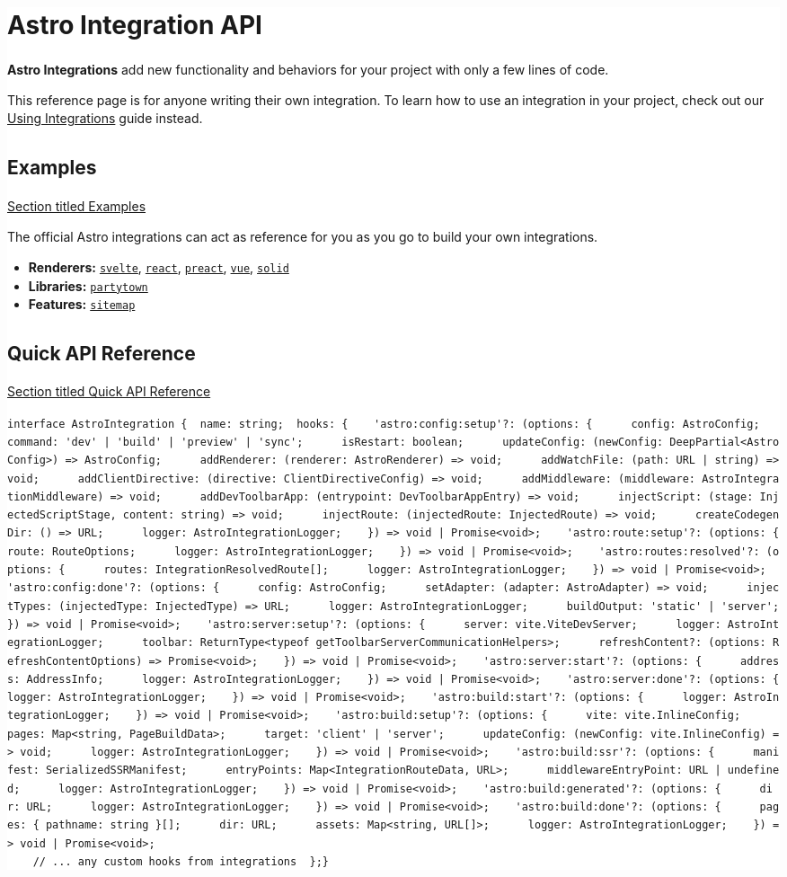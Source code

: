 Astro Integration API
=====================

**Astro Integrations** add new functionality and behaviors for your project with only a few lines of code.

This reference page is for anyone writing their own integration. To learn how to use an integration in your project, check out our [Using Integrations](/en/guides/integrations-guide/) guide instead.

Examples
--------

[Section titled Examples](#examples)

The official Astro integrations can act as reference for you as you go to build your own integrations.

*   **Renderers:** [`svelte`](/en/guides/integrations-guide/svelte/), [`react`](/en/guides/integrations-guide/react/), [`preact`](/en/guides/integrations-guide/preact/), [`vue`](/en/guides/integrations-guide/vue/), [`solid`](/en/guides/integrations-guide/solid-js/)
*   **Libraries:** [`partytown`](/en/guides/integrations-guide/partytown/)
*   **Features:** [`sitemap`](/en/guides/integrations-guide/sitemap/)

Quick API Reference
-------------------

[Section titled Quick API Reference](#quick-api-reference)

    interface AstroIntegration {  name: string;  hooks: {    'astro:config:setup'?: (options: {      config: AstroConfig;      command: 'dev' | 'build' | 'preview' | 'sync';      isRestart: boolean;      updateConfig: (newConfig: DeepPartial<AstroConfig>) => AstroConfig;      addRenderer: (renderer: AstroRenderer) => void;      addWatchFile: (path: URL | string) => void;      addClientDirective: (directive: ClientDirectiveConfig) => void;      addMiddleware: (middleware: AstroIntegrationMiddleware) => void;      addDevToolbarApp: (entrypoint: DevToolbarAppEntry) => void;      injectScript: (stage: InjectedScriptStage, content: string) => void;      injectRoute: (injectedRoute: InjectedRoute) => void;      createCodegenDir: () => URL;      logger: AstroIntegrationLogger;    }) => void | Promise<void>;    'astro:route:setup'?: (options: {      route: RouteOptions;      logger: AstroIntegrationLogger;    }) => void | Promise<void>;    'astro:routes:resolved'?: (options: {      routes: IntegrationResolvedRoute[];      logger: AstroIntegrationLogger;    }) => void | Promise<void>;    'astro:config:done'?: (options: {      config: AstroConfig;      setAdapter: (adapter: AstroAdapter) => void;      injectTypes: (injectedType: InjectedType) => URL;      logger: AstroIntegrationLogger;      buildOutput: 'static' | 'server';    }) => void | Promise<void>;    'astro:server:setup'?: (options: {      server: vite.ViteDevServer;      logger: AstroIntegrationLogger;      toolbar: ReturnType<typeof getToolbarServerCommunicationHelpers>;      refreshContent?: (options: RefreshContentOptions) => Promise<void>;    }) => void | Promise<void>;    'astro:server:start'?: (options: {      address: AddressInfo;      logger: AstroIntegrationLogger;    }) => void | Promise<void>;    'astro:server:done'?: (options: {      logger: AstroIntegrationLogger;    }) => void | Promise<void>;    'astro:build:start'?: (options: {      logger: AstroIntegrationLogger;    }) => void | Promise<void>;    'astro:build:setup'?: (options: {      vite: vite.InlineConfig;      pages: Map<string, PageBuildData>;      target: 'client' | 'server';      updateConfig: (newConfig: vite.InlineConfig) => void;      logger: AstroIntegrationLogger;    }) => void | Promise<void>;    'astro:build:ssr'?: (options: {      manifest: SerializedSSRManifest;      entryPoints: Map<IntegrationRouteData, URL>;      middlewareEntryPoint: URL | undefined;      logger: AstroIntegrationLogger;    }) => void | Promise<void>;    'astro:build:generated'?: (options: {      dir: URL;      logger: AstroIntegrationLogger;    }) => void | Promise<void>;    'astro:build:done'?: (options: {      pages: { pathname: string }[];      dir: URL;      assets: Map<string, URL[]>;      logger: AstroIntegrationLogger;    }) => void | Promise<void>;
        // ... any custom hooks from integrations  };}
